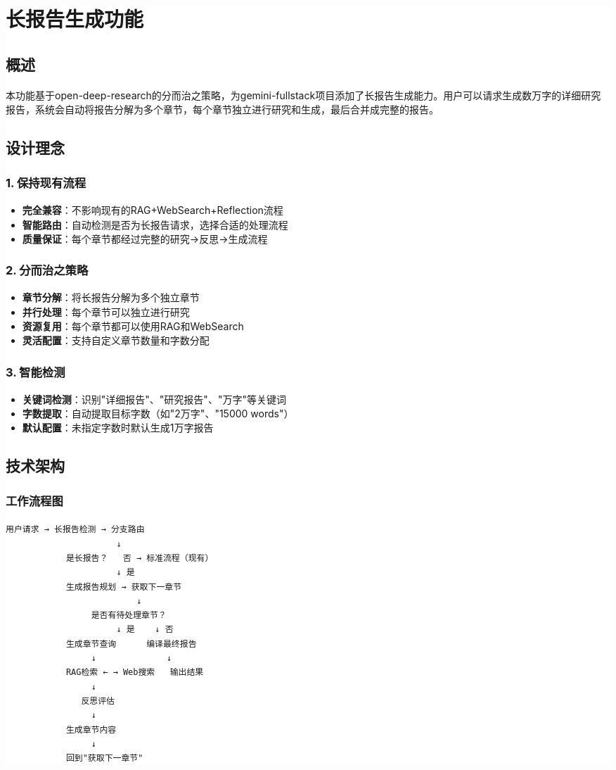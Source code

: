 # 长报告生成功能

## 概述

本功能基于open-deep-research的分而治之策略，为gemini-fullstack项目添加了长报告生成能力。用户可以请求生成数万字的详细研究报告，系统会自动将报告分解为多个章节，每个章节独立进行研究和生成，最后合并成完整的报告。

## 设计理念

### 1. 保持现有流程
- **完全兼容**：不影响现有的RAG+WebSearch+Reflection流程
- **智能路由**：自动检测是否为长报告请求，选择合适的处理流程
- **质量保证**：每个章节都经过完整的研究→反思→生成流程

### 2. 分而治之策略
- **章节分解**：将长报告分解为多个独立章节
- **并行处理**：每个章节可以独立进行研究
- **资源复用**：每个章节都可以使用RAG和WebSearch
- **灵活配置**：支持自定义章节数量和字数分配

### 3. 智能检测
- **关键词检测**：识别"详细报告"、"研究报告"、"万字"等关键词
- **字数提取**：自动提取目标字数（如"2万字"、"15000 words"）
- **默认配置**：未指定字数时默认生成1万字报告

## 技术架构

### 工作流程图

```
用户请求 → 长报告检测 → 分支路由
                      ↓
            是长报告？   否 → 标准流程（现有）
                      ↓ 是
            生成报告规划 → 获取下一章节
                          ↓
                 是否有待处理章节？
                      ↓ 是    ↓ 否
            生成章节查询      编译最终报告
                 ↓              ↓
            RAG检索 ← → Web搜索   输出结果
                 ↓
               反思评估
                 ↓
            生成章节内容
                 ↓
            回到"获取下一章节"
```
